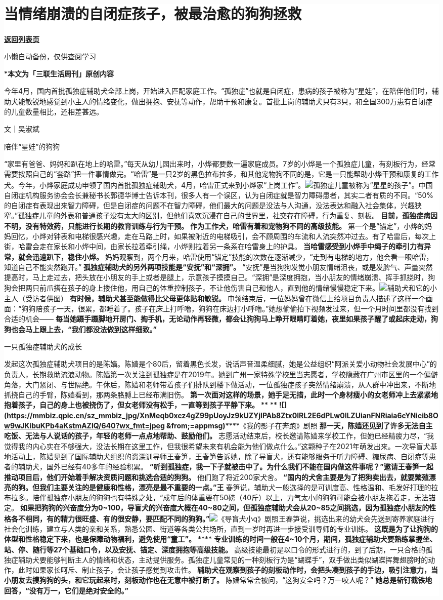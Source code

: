 # 当情绪崩溃的自闭症孩子，被最治愈的狗狗拯救

[**返回列表页**](/gzh/三联生活周刊)

小懒自动备份，仅供查阅学习

***本文为「三联生活周刊」原创内容**  
  

今年4月，国内首批孤独症辅助犬全部上岗，开始进入匹配家庭工作。“孤独症”也就是自闭症，患病的孩子被称为“星娃”，在陪伴他们时，辅助犬能敏锐地感觉到小主人的情绪变化，做出拥抱、安抚等动作，帮助干预和康复。首批上岗的辅助犬只有3只，和全国300万患有自闭症的儿童数量相比，还相差甚远。

  
  

文｜吴淑斌

陪伴“星娃”的狗狗

“家里有爸爸、妈妈和趴在地上的哈雷。”每天从幼儿园出来时，小烨都要数一遍家庭成员。7岁的小烨是一个孤独症儿童，有刻板行为，经常需要按照自己的“套路”把一件事情做完。“哈雷”是一只2岁的黑色拉布拉多，和其他宠物狗不同的是，它是一只能帮助小烨干预和康复的工作犬。今年，小烨家庭成功申领了国内首批孤独症辅助犬，4月，哈雷正式来到小烨家“上岗工作”。![](https://mmbiz.qpic.cn/sz_mmbiz_png/XnMeqb0xcz4gZ99pUoyJz9kUZYjlPAb8p6T7TzTJibtCEBuxnc9MYMibcu2enickcG4xicJTW9eFDLkYGqWHkXiceBA/640?wx_fmt=png&from;=appmsg)孤独症儿童被称为“星星的孩子”。中国自闭症机构服务协会会长兼秘书长郭德华博士告诉本刊，很多人有一个误区，认为自闭症就是智力障碍患者，其实二者有质的不同。“50%的自闭症有表现出来智力障碍，但是自闭症的问题不在智力障碍，他们最大的问题是没法与人沟通，没法表达和融入社会集体，兴趣狭窄。”孤独症儿童的外表和普通孩子没有太大的区别，但他们喜欢沉浸在自己的世界里，社交存在障碍，行为重复、刻板。
**目前，孤独症病因不明，没有特效药，只能进行长期的教育训练与行为干预。** **作为工作犬，哈雷有着和宠物狗不同的高级技能。**
第一个是“锚定”，小烨的妈妈回忆，小烨对钟表和电梯很感兴趣，走在马路上时，如果被附近的电梯吸引，会不顾周围的车流和人流突然冲过去。有了哈雷后，每次上街，哈雷会走在家长和小烨中间，由家长拉着牵引绳，小烨则拉着另一条系在哈雷身上的护具。
**当哈雷感受到小烨手中绳子的牵引力有异常，就会迅速趴下，稳住小烨。**
妈妈观察到，两个月来，哈雷使用“锚定”技能的次数在逐渐减少，“走到有电梯的地方，他会看一眼哈雷，知道自己不能突然跑开。”
**孤独症辅助犬的另外两项技能是“安抚”和“深拥”。**
“安抚”是当狗狗发觉小朋友情绪沮丧，或是发脾气、声量突然提高时，马上走过去，把头放在小朋友的手上或者是腿上，示意孩子摸摸自己。“深拥”是深度拥抱，当小朋友的情绪崩溃、挥手抓挠时，狗狗会把两只前爪搭在孩子的身上搂住他，用自己的体重控制孩子，不让他伤害自己和他人，直到他的情绪慢慢稳定下来。![](https://mmbiz.qpic.cn/sz_mmbiz_jpg/XnMeqb0xcz4gZ99pUoyJz9kUZYjlPAb86GQKoOaCah6PpsHerECgY75wW6GwS4l3r4bhoVoBZ28gjYTemj3Fyg/640?wx_fmt=jpeg)辅助犬和它的小主人（受访者供图）
**有时候，辅助犬甚至能做得比父母更体贴和敏锐。**
申领结束后，一位妈妈曾在微信上给项目负责人描述了这样一个画面：“狗狗陪孩子一天，很累，都睡着了。孩子在床上打呼噜，狗狗在床边打小呼噜。”她想偷偷拍下视频发过来，但一个月时间里都没有找到合适的机会——
**每当她蹑手蹑脚地开房门、掏手机，无论动作再轻微，都会让狗狗马上睁开眼睛盯着她，夜里如果孩子醒了或起床走动，狗狗也会马上跟上去，“我们都没法做到这样细致。”**

一只孤独症辅助犬的成长

发起这次孤独症辅助犬项目的是陈嫱。陈嫱是个80后，留着黑色长发，说话声音温柔细腻，她是公益组织“阿派关爱小动物社会发展中心”的负责人，长期救助流浪动物。陈嫱第一次关注到孤独症是在2019年。她到广州一家特殊学校里当志愿者，学校隐藏在广州市区里的一个偏僻角落，大门紧闭、与世隔绝。午休后，陈嫱和老师带着孩子们排队到楼下做活动，一位孤独症孩子突然情绪崩溃，从人群中冲出来，不断地抓挠自己的手臂，陈嫱看到，那两条胳膊上已经布满旧伤。
**第一次面对这样的场景，她手足无措，此时一个身材瘦小的女老师冲上去紧紧地抱着孩子，自己的身上也被挠伤了，但女老师没有松手，一直等到孩子平静下来。** **
**
**![](https://mmbiz.qpic.cn/sz_mmbiz_jpg/XnMeqb0xcz4gZ99pUoyJz9kUZYjlPAb8Ztx0lRL2E6dPLw0lLZUianFNRiaia6cYNicib8Ow9wJKibuKPb4aKstmAZlQ/640?wx_fmt=jpeg
&from;=appmsg)******《我的影子在奔跑》剧照
**那一天，陈嫱还见到了许多无法自主吃饭、无法与人说话的孩子，年轻的老师一点点地帮助、鼓励他们。**
志愿活动结束后，校长邀请陈嫱来学校工作，但她已经精疲力尽，“我觉得我的内心实在不够强大，没法长期在这里工作，但我很希望未来有机会能为他们做点什么。”这颗种子在2021年萌发出来。一次导盲犬基地活动上，陈嫱见到了国际辅助犬组织的资深训导师王春笋，王春笋告诉她，除了导盲犬，还有能够服务于听力障碍、糖尿病、自闭症等患者的辅助犬，国外已经有40多年的经验积累。
**“听到孤独症，我一下子就被击中了。为什么我们不能在国内做这件事呢？”邀请王春笋一起推动项目后，他们开始着手解决资质问题和挑选合适的狗狗。**
他们跑了将近200家犬舍。 **“国内的犬舍主要是为了把狗卖出去，就要繁殖漂亮的狗。但我们主要关注的是健康和性格，漂亮是最不重要的一点。”王**
春笋说，辅助犬一般选择的是可训度高、性格温和、毛发好打理的拉布拉多。陪伴孤独症小朋友的狗狗也有特殊之处，“成年后的体重要在50磅（40斤）以上，力气太小的狗狗可能会被小朋友拖着走，无法锚定。
**如果把狗狗的兴奋度分为0~100，导盲犬的兴奋度大概在40~80之间，但孤独症辅助犬会从20~85之间挑选，因为孤独症小朋友的性格各不相同，有的精力很旺盛、有的很安静，要匹配不同的狗狗。”**![](https://mmbiz.qpic.cn/sz_mmbiz_jpg/XnMeqb0xcz4gZ99pUoyJz9kUZYjlPAb83PAnQ2V8e9E7A2LMZ6UeJV9CgcDwsmFF9CBcrvmDASvchb4ACpODOQ/640?wx_fmt=jpeg&from;=appmsg)《导盲犬小q》剧照王春笋说，挑选出来的幼犬会先送到寄养家庭进行社会化训练，建立与人类的亲和关系，熟悉公园、街道等各类公共场所，直到一岁时再进一步接受训导师的专业训练。
**这既是为了让狗狗的体型和性格稳定下来，也是保障动物福利，避免使用“童工”。** ****
**专业训练的时间一般在4~10个月，期间，孤独症辅助犬要熟练掌握坐、站、停、随行等27个基础口令，以及安抚、锚定、深度拥抱等高级技能。**
高级技能最初是以口令的形式进行的，到了后期，一只合格的孤独症辅助犬要能够判断主人的情绪和状态，主动提供服务。孤独症儿童常见的一种刻板行为是“蝴蝶手”，双手做出类似蝴蝶挥舞翅膀时的动作，此时如果家长呵斥、制止孩子，会让孩子感觉到攻击性。
**辅助犬在观察到孩子的刻板动作时，会把头凑到孩子的手边，吸引注意力，当小朋友去摸狗狗的头，和它玩起来时，刻板动作也在无意中被打断了。**
陈嫱常常会被问，“这狗安全吗？万一咬人呢？” **她总是斩钉截铁地回答，“没有万一，它们是绝对安全的。”**